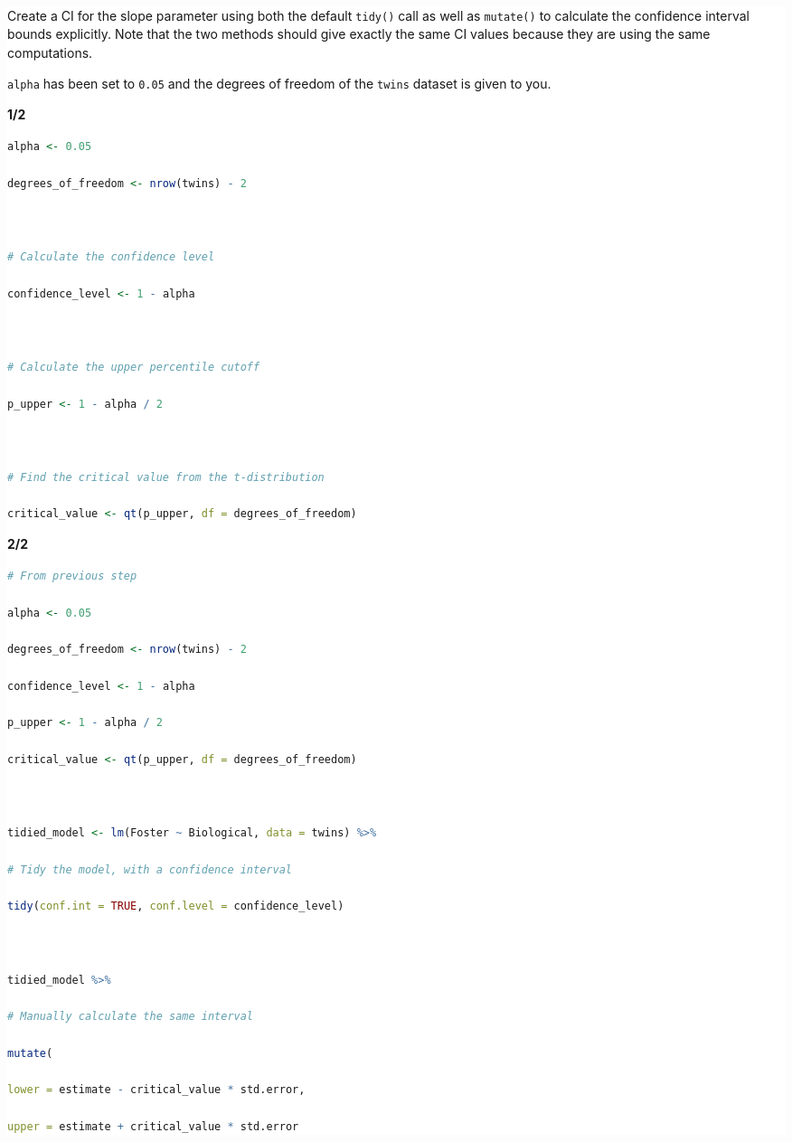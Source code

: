 Create a CI for the slope parameter using both the default `tidy()` call as well as `mutate()` to calculate the confidence interval bounds explicitly. Note that the two methods should give exactly the same CI values because they are using the same computations.

`alpha` has been set to `0.05` and the degrees of freedom of the `twins` dataset is given to you.

**1/2**

```r
alpha <- 0.05

degrees_of_freedom <- nrow(twins) - 2

  

# Calculate the confidence level

confidence_level <- 1 - alpha

  

# Calculate the upper percentile cutoff

p_upper <- 1 - alpha / 2

  

# Find the critical value from the t-distribution

critical_value <- qt(p_upper, df = degrees_of_freedom)
```

**2/2**

```r
# From previous step

alpha <- 0.05

degrees_of_freedom <- nrow(twins) - 2

confidence_level <- 1 - alpha

p_upper <- 1 - alpha / 2

critical_value <- qt(p_upper, df = degrees_of_freedom)

  

tidied_model <- lm(Foster ~ Biological, data = twins) %>%

# Tidy the model, with a confidence interval

tidy(conf.int = TRUE, conf.level = confidence_level)

  

tidied_model %>%

# Manually calculate the same interval

mutate(

lower = estimate - critical_value * std.error,

upper = estimate + critical_value * std.error
```